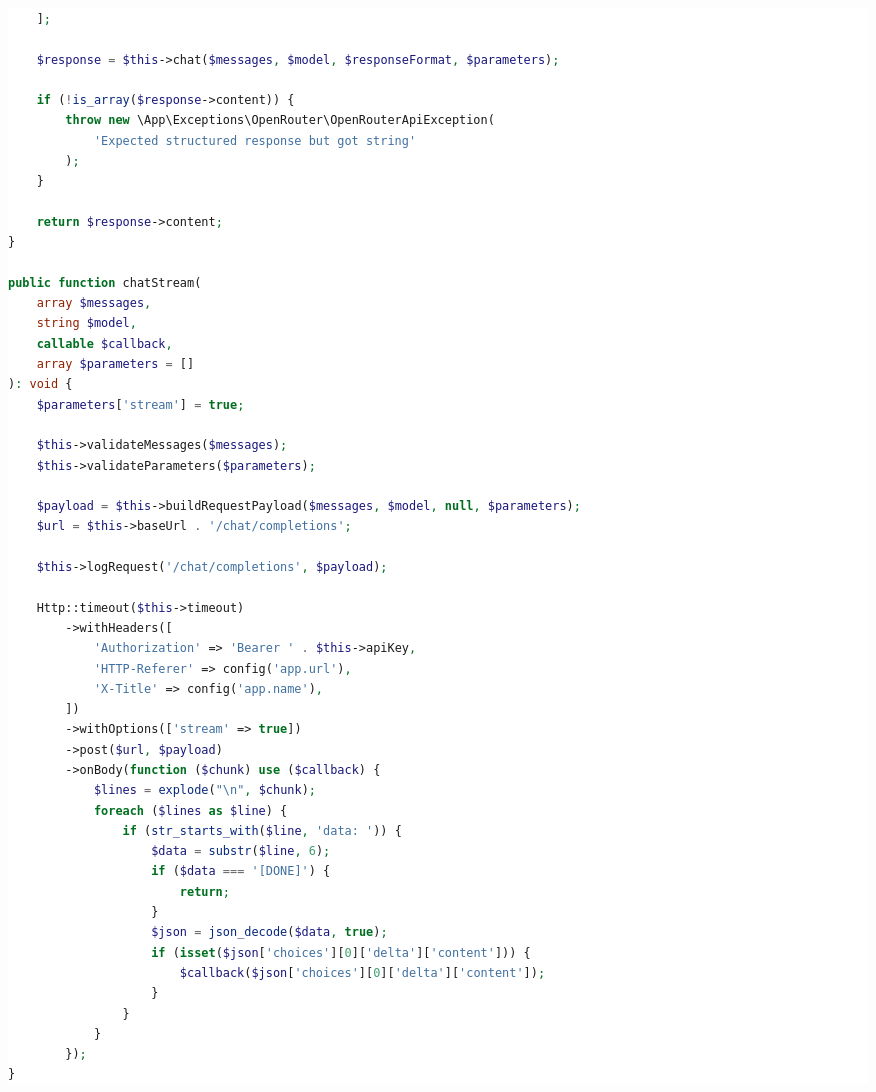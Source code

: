 ```php
    ];

    $response = $this->chat($messages, $model, $responseFormat, $parameters);

    if (!is_array($response->content)) {
        throw new \App\Exceptions\OpenRouter\OpenRouterApiException(
            'Expected structured response but got string'
        );
    }

    return $response->content;
}

public function chatStream(
    array $messages,
    string $model,
    callable $callback,
    array $parameters = []
): void {
    $parameters['stream'] = true;

    $this->validateMessages($messages);
    $this->validateParameters($parameters);

    $payload = $this->buildRequestPayload($messages, $model, null, $parameters);
    $url = $this->baseUrl . '/chat/completions';

    $this->logRequest('/chat/completions', $payload);

    Http::timeout($this->timeout)
        ->withHeaders([
            'Authorization' => 'Bearer ' . $this->apiKey,
            'HTTP-Referer' => config('app.url'),
            'X-Title' => config('app.name'),
        ])
        ->withOptions(['stream' => true])
        ->post($url, $payload)
        ->onBody(function ($chunk) use ($callback) {
            $lines = explode("\n", $chunk);
            foreach ($lines as $line) {
                if (str_starts_with($line, 'data: ')) {
                    $data = substr($line, 6);
                    if ($data === '[DONE]') {
                        return;
                    }
                    $json = json_decode($data, true);
                    if (isset($json['choices'][0]['delta']['content'])) {
                        $callback($json['choices'][0]['delta']['content']);
                    }
                }
            }
        });
}
```
